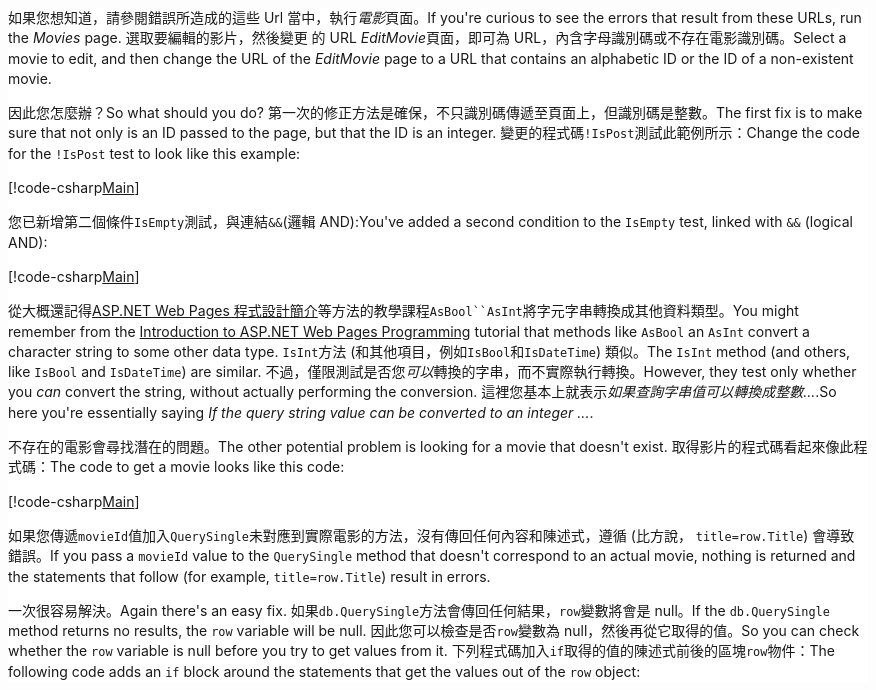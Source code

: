 <span data-ttu-id="6287a-293">如果您想知道，請參閱錯誤所造成的這些 Url 當中，執行*電影*頁面。</span><span class="sxs-lookup"><span data-stu-id="6287a-293">If you're curious to see the errors that result from these URLs, run the *Movies* page.</span></span> <span data-ttu-id="6287a-294">選取要編輯的影片，然後變更 的 URL *EditMovie*頁面，即可為 URL，內含字母識別碼或不存在電影識別碼。</span><span class="sxs-lookup"><span data-stu-id="6287a-294">Select a movie to edit, and then change the URL of the *EditMovie* page to a URL that contains an alphabetic ID or the ID of a non-existent movie.</span></span>

<span data-ttu-id="6287a-295">因此您怎麼辦？</span><span class="sxs-lookup"><span data-stu-id="6287a-295">So what should you do?</span></span> <span data-ttu-id="6287a-296">第一次的修正方法是確保，不只識別碼傳遞至頁面上，但識別碼是整數。</span><span class="sxs-lookup"><span data-stu-id="6287a-296">The first fix is to make sure that not only is an ID passed to the page, but that the ID is an integer.</span></span> <span data-ttu-id="6287a-297">變更的程式碼`!IsPost`測試此範例所示：</span><span class="sxs-lookup"><span data-stu-id="6287a-297">Change the code for the `!IsPost` test to look like this example:</span></span>

[!code-csharp[Main](updating-data/samples/sample14.cs)]

<span data-ttu-id="6287a-298">您已新增第二個條件`IsEmpty`測試，與連結`&&`(邏輯 AND):</span><span class="sxs-lookup"><span data-stu-id="6287a-298">You've added a second condition to the `IsEmpty` test, linked with `&&` (logical AND):</span></span>

[!code-csharp[Main](updating-data/samples/sample15.cs)]

<span data-ttu-id="6287a-299">從大概還記得[ASP.NET Web Pages 程式設計簡介](../introducing-razor-syntax-c.md)等方法的教學課程`AsBool``AsInt`將字元字串轉換成其他資料類型。</span><span class="sxs-lookup"><span data-stu-id="6287a-299">You might remember from the [Introduction to ASP.NET Web Pages Programming](../introducing-razor-syntax-c.md) tutorial that methods like `AsBool` an `AsInt` convert a character string to some other data type.</span></span> <span data-ttu-id="6287a-300">`IsInt`方法 (和其他項目，例如`IsBool`和`IsDateTime`) 類似。</span><span class="sxs-lookup"><span data-stu-id="6287a-300">The `IsInt` method (and others, like `IsBool` and `IsDateTime`) are similar.</span></span> <span data-ttu-id="6287a-301">不過，僅限測試是否您*可以*轉換的字串，而不實際執行轉換。</span><span class="sxs-lookup"><span data-stu-id="6287a-301">However, they test only whether you *can* convert the string, without actually performing the conversion.</span></span> <span data-ttu-id="6287a-302">這裡您基本上就表示*如果查詢字串值可以轉換成整數...*.</span><span class="sxs-lookup"><span data-stu-id="6287a-302">So here you're essentially saying *If the query string value can be converted to an integer ...*.</span></span>

<span data-ttu-id="6287a-303">不存在的電影會尋找潛在的問題。</span><span class="sxs-lookup"><span data-stu-id="6287a-303">The other potential problem is looking for a movie that doesn't exist.</span></span> <span data-ttu-id="6287a-304">取得影片的程式碼看起來像此程式碼：</span><span class="sxs-lookup"><span data-stu-id="6287a-304">The code to get a movie looks like this code:</span></span>

[!code-csharp[Main](updating-data/samples/sample16.cs)]

<span data-ttu-id="6287a-305">如果您傳遞`movieId`值加入`QuerySingle`未對應到實際電影的方法，沒有傳回任何內容和陳述式，遵循 (比方說， `title=row.Title`) 會導致錯誤。</span><span class="sxs-lookup"><span data-stu-id="6287a-305">If you pass a `movieId` value to the `QuerySingle` method that doesn't correspond to an actual movie, nothing is returned and the statements that follow (for example, `title=row.Title`) result in errors.</span></span>

<span data-ttu-id="6287a-306">一次很容易解決。</span><span class="sxs-lookup"><span data-stu-id="6287a-306">Again there's an easy fix.</span></span> <span data-ttu-id="6287a-307">如果`db.QuerySingle`方法會傳回任何結果，`row`變數將會是 null。</span><span class="sxs-lookup"><span data-stu-id="6287a-307">If the `db.QuerySingle` method returns no results, the `row` variable will be null.</span></span> <span data-ttu-id="6287a-308">因此您可以檢查是否`row`變數為 null，然後再從它取得的值。</span><span class="sxs-lookup"><span data-stu-id="6287a-308">So you can check whether the `row` variable is null before you try to get values from it.</span></span> <span data-ttu-id="6287a-309">下列程式碼加入`if`取得的值的陳述式前後的區塊`row`物件：</span><span class="sxs-lookup"><span data-stu-id="6287a-309">The following code adds an `if` block around the statements that get the values out of the `row` object:</span></span>
